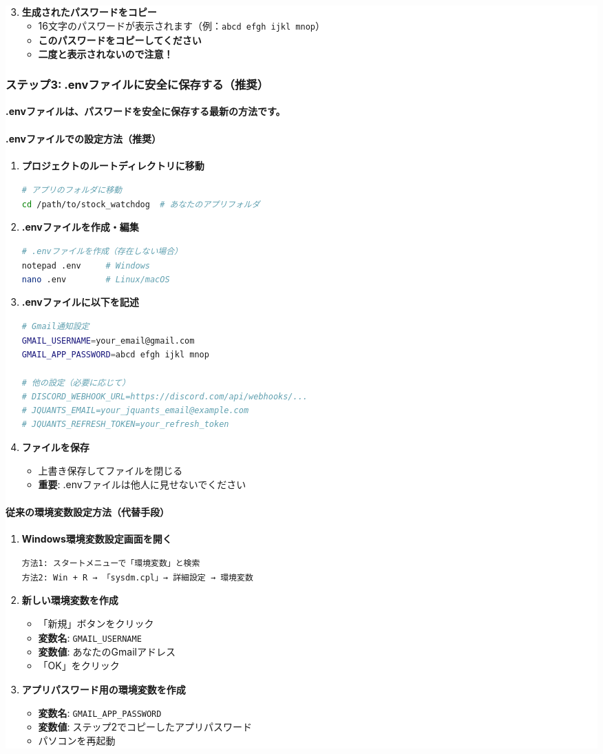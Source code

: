 3. **生成されたパスワードをコピー**
   - 16文字のパスワードが表示されます（例：`abcd efgh ijkl mnop`）
   - **このパスワードをコピーしてください**
   - **二度と表示されないので注意！**

### ステップ3: .envファイルに安全に保存する（推奨）

**.envファイルは、パスワードを安全に保存する最新の方法です。**

#### .envファイルでの設定方法（推奨）

1. **プロジェクトのルートディレクトリに移動**
   ```bash
   # アプリのフォルダに移動
   cd /path/to/stock_watchdog  # あなたのアプリフォルダ
   ```

2. **.envファイルを作成・編集**
   ```bash
   # .envファイルを作成（存在しない場合）
   notepad .env     # Windows
   nano .env        # Linux/macOS
   ```

3. **.envファイルに以下を記述**
   ```bash
   # Gmail通知設定
   GMAIL_USERNAME=your_email@gmail.com
   GMAIL_APP_PASSWORD=abcd efgh ijkl mnop
   
   # 他の設定（必要に応じて）
   # DISCORD_WEBHOOK_URL=https://discord.com/api/webhooks/...
   # JQUANTS_EMAIL=your_jquants_email@example.com
   # JQUANTS_REFRESH_TOKEN=your_refresh_token
   ```

4. **ファイルを保存**
   - 上書き保存してファイルを閉じる
   - **重要**: .envファイルは他人に見せないでください

#### 従来の環境変数設定方法（代替手段）

1. **Windows環境変数設定画面を開く**
   ```
   方法1: スタートメニューで「環境変数」と検索
   方法2: Win + R → 「sysdm.cpl」→ 詳細設定 → 環境変数
   ```

2. **新しい環境変数を作成**
   - 「新規」ボタンをクリック
   - **変数名**: `GMAIL_USERNAME`
   - **変数値**: あなたのGmailアドレス
   - 「OK」をクリック

3. **アプリパスワード用の環境変数を作成**
   - **変数名**: `GMAIL_APP_PASSWORD`
   - **変数値**: ステップ2でコピーしたアプリパスワード
   - パソコンを再起動
